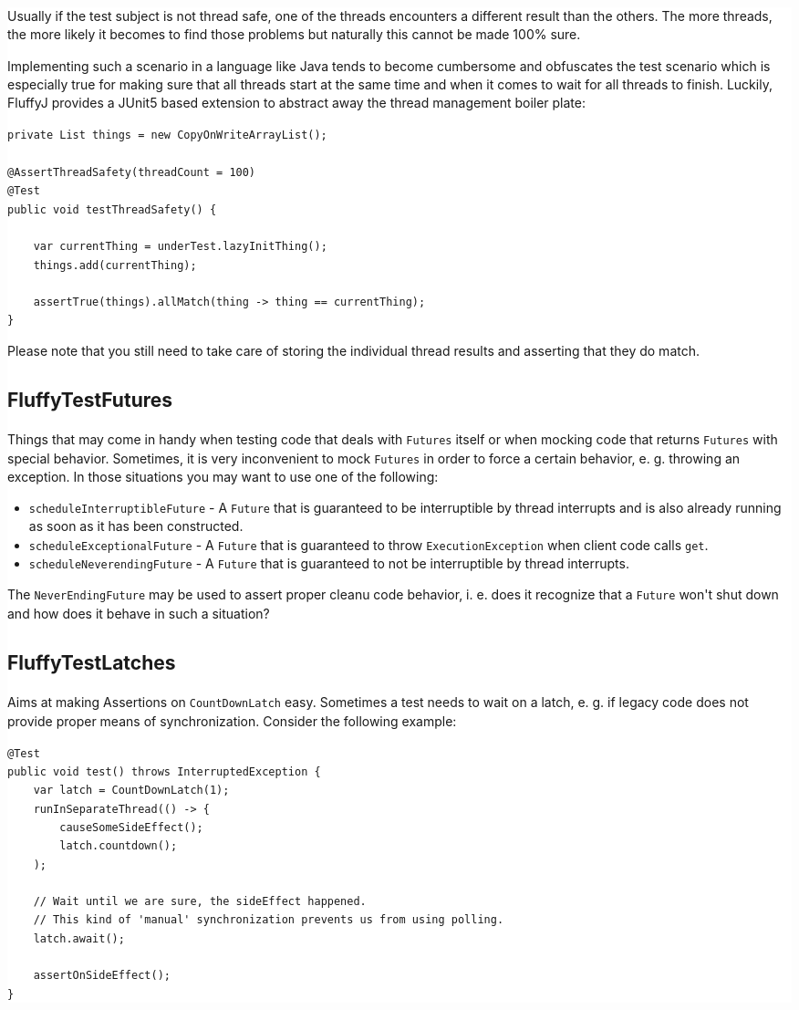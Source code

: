 Usually if the test subject is not thread safe, one of the threads encounters a different result than the others. The more threads, the more likely it becomes to find those problems but naturally this cannot be made 100% sure. 
  
Implementing such a scenario in a language like Java tends to become cumbersome and obfuscates the test scenario which is especially true for making sure that all threads start at the same time and when it comes to wait for all threads to finish. Luckily, FluffyJ provides a JUnit5 based extension to abstract away the thread management boiler plate:  

```
private List things = new CopyOnWriteArrayList();

@AssertThreadSafety(threadCount = 100)
@Test
public void testThreadSafety() {
    
    var currentThing = underTest.lazyInitThing();
    things.add(currentThing);
    
    assertTrue(things).allMatch(thing -> thing == currentThing);
}
```

Please note that you still need to take care of storing the individual thread results and asserting that they do match.
  
## FluffyTestFutures
Things that may come in handy when testing code that deals with `Futures` itself or when mocking code that returns `Futures` with special behavior. Sometimes, it is very inconvenient to mock `Futures` in order to force a certain behavior, e. g. throwing an exception. In those situations you may want to use one of the following:
  
* `scheduleInterruptibleFuture` - A `Future` that is guaranteed to be interruptible by thread interrupts and is also already running as soon as it has been constructed.
* `scheduleExceptionalFuture` - A `Future` that is guaranteed to throw `ExecutionException` when client code calls `get`.
* `scheduleNeverendingFuture` - A `Future` that is guaranteed to not be interruptible by thread interrupts.
  
The `NeverEndingFuture` may be used to assert proper cleanu code behavior, i. e. does it recognize that a `Future` won't shut down and how does it behave in such a situation?

## FluffyTestLatches
Aims at making Assertions on `CountDownLatch` easy. Sometimes a test needs to wait on a latch, e. g. if legacy code does not provide proper means of synchronization. Consider the following example:

```
@Test
public void test() throws InterruptedException {
    var latch = CountDownLatch(1);
    runInSeparateThread(() -> {
        causeSomeSideEffect();
        latch.countdown();
    );
    
    // Wait until we are sure, the sideEffect happened.
    // This kind of 'manual' synchronization prevents us from using polling.
    latch.await();

    assertOnSideEffect();
}
```
  